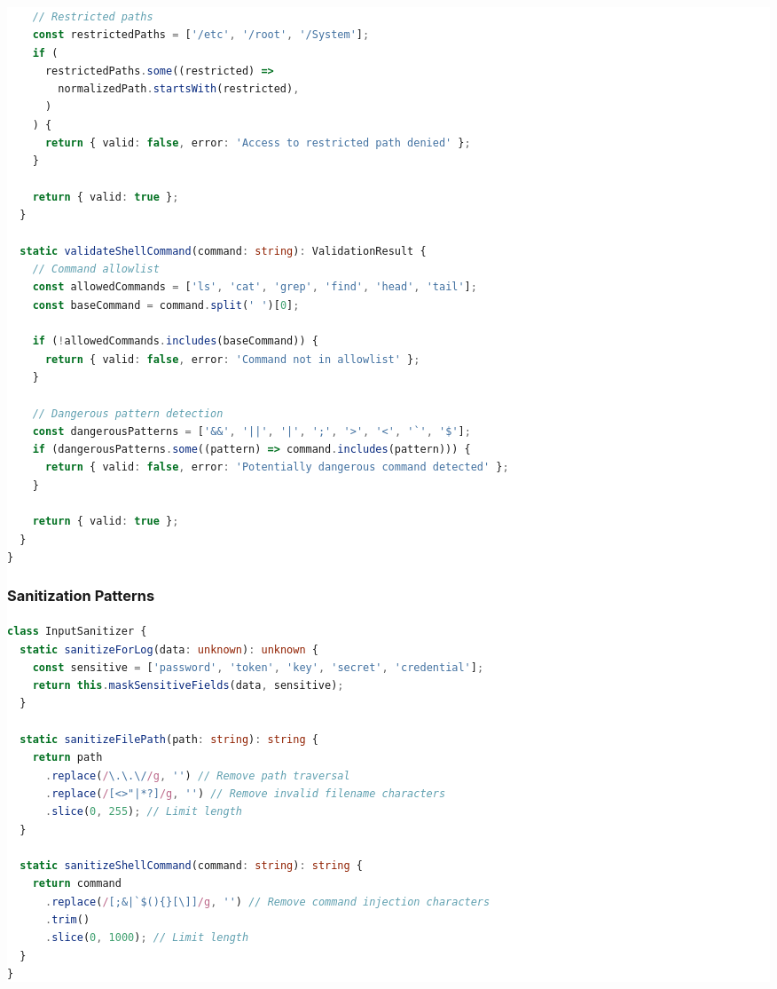 ```typescript
    // Restricted paths
    const restrictedPaths = ['/etc', '/root', '/System'];
    if (
      restrictedPaths.some((restricted) =>
        normalizedPath.startsWith(restricted),
      )
    ) {
      return { valid: false, error: 'Access to restricted path denied' };
    }

    return { valid: true };
  }

  static validateShellCommand(command: string): ValidationResult {
    // Command allowlist
    const allowedCommands = ['ls', 'cat', 'grep', 'find', 'head', 'tail'];
    const baseCommand = command.split(' ')[0];

    if (!allowedCommands.includes(baseCommand)) {
      return { valid: false, error: 'Command not in allowlist' };
    }

    // Dangerous pattern detection
    const dangerousPatterns = ['&&', '||', '|', ';', '>', '<', '`', '$'];
    if (dangerousPatterns.some((pattern) => command.includes(pattern))) {
      return { valid: false, error: 'Potentially dangerous command detected' };
    }

    return { valid: true };
  }
}
```

### Sanitization Patterns

```typescript
class InputSanitizer {
  static sanitizeForLog(data: unknown): unknown {
    const sensitive = ['password', 'token', 'key', 'secret', 'credential'];
    return this.maskSensitiveFields(data, sensitive);
  }

  static sanitizeFilePath(path: string): string {
    return path
      .replace(/\.\.\//g, '') // Remove path traversal
      .replace(/[<>"|*?]/g, '') // Remove invalid filename characters
      .slice(0, 255); // Limit length
  }

  static sanitizeShellCommand(command: string): string {
    return command
      .replace(/[;&|`$(){}[\]]/g, '') // Remove command injection characters
      .trim()
      .slice(0, 1000); // Limit length
  }
}
```

